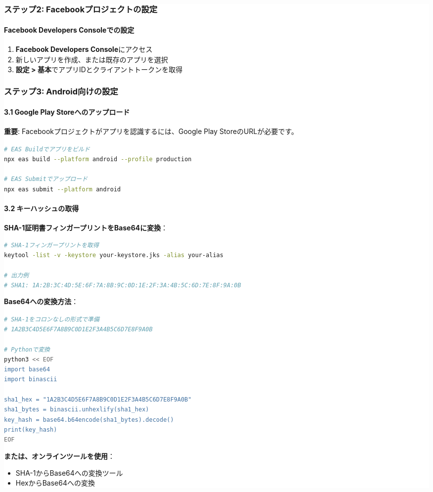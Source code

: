 ### ステップ2: Facebookプロジェクトの設定

#### Facebook Developers Consoleでの設定

1. **Facebook Developers Console**にアクセス
2. 新しいアプリを作成、または既存のアプリを選択
3. **設定 > 基本**でアプリIDとクライアントトークンを取得

### ステップ3: Android向けの設定

#### 3.1 Google Play Storeへのアップロード

**重要**: Facebookプロジェクトがアプリを認識するには、Google Play StoreのURLが必要です。

```bash
# EAS Buildでアプリをビルド
npx eas build --platform android --profile production

# EAS Submitでアップロード
npx eas submit --platform android
```

#### 3.2 キーハッシュの取得

**SHA-1証明書フィンガープリントをBase64に変換**：

```bash
# SHA-1フィンガープリントを取得
keytool -list -v -keystore your-keystore.jks -alias your-alias

# 出力例
# SHA1: 1A:2B:3C:4D:5E:6F:7A:8B:9C:0D:1E:2F:3A:4B:5C:6D:7E:8F:9A:0B
```

**Base64への変換方法**：

```bash
# SHA-1をコロンなしの形式で準備
# 1A2B3C4D5E6F7A8B9C0D1E2F3A4B5C6D7E8F9A0B

# Pythonで変換
python3 << EOF
import base64
import binascii

sha1_hex = "1A2B3C4D5E6F7A8B9C0D1E2F3A4B5C6D7E8F9A0B"
sha1_bytes = binascii.unhexlify(sha1_hex)
key_hash = base64.b64encode(sha1_bytes).decode()
print(key_hash)
EOF
```

**または、オンラインツールを使用**：
- SHA-1からBase64への変換ツール
- HexからBase64への変換
